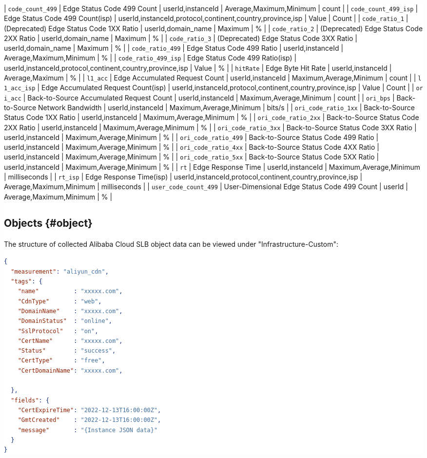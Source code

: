 | `code_count_499`    |     Edge Status Code 499 Count     | userId,instanceId                                         | Average,Maximum,Minimum | count        |
| `code_count_499_isp` |  Edge Status Code 499 Count(isp)   | userId,instanceId,protocol,continent,country,province,isp | Value                   | Count |
| `code_ratio_1`      |  (Deprecated) Edge Status Code 1XX Ratio  | userId,domain_name                                        | Maximum                 | % |
| `code_ratio_2`      |  (Deprecated) Edge Status Code 2XX Ratio  | userId,domain_name                                        | Maximum                 | % |
| `code_ratio_3`      |  (Deprecated) Edge Status Code 3XX Ratio  | userId,domain_name                                        | Maximum                 | % |
| `code_ratio_499`    |     Edge Status Code 499 Ratio     | userId,instanceId                                         | Average,Maximum,Minimum | % |
| `code_ratio_499_isp` |  Edge Status Code 499 Ratio(isp)   | userId,instanceId,protocol,continent,country,province,isp | Value                   | % |
| `hitRate`           |      Edge Byte Hit Rate       | userId,instanceId                                         | Average,Maximum         | % |
| `l1_acc`            |      Edge Accumulated Request Count       | userId,instanceId                                         | Maximum,Average,Minimum | count |
| `l1_acc_isp`        |    Edge Accumulated Request Count(isp)    | userId,instanceId,protocol,continent,country,province,isp | Value                   | Count |
| `ori_acc`           |      Back-to-Source Accumulated Request Count       | userId,instanceId                                         | Maximum,Average,Minimum | count |
| `ori_bps`           |       Back-to-Source Network Bandwidth        | userId,instanceId                                         | Maximum,Average,Minimum | bits/s |
| `ori_code_ratio_1xx` |     Back-to-Source Status Code 1XX Ratio     | userId,instanceId                                         | Maximum,Average,Minimum | % |
| `ori_code_ratio_2xx` |     Back-to-Source Status Code 2XX Ratio     | userId,instanceId                                         | Maximum,Average,Minimum | % |
| `ori_code_ratio_3xx` |     Back-to-Source Status Code 3XX Ratio     | userId,instanceId                                         | Maximum,Average,Minimum | % |
| `ori_code_ratio_499` |     Back-to-Source Status Code 499 Ratio     | userId,instanceId                                         | Maximum,Average,Minimum | % |
| `ori_code_ratio_4xx` |     Back-to-Source Status Code 4XX Ratio     | userId,instanceId                                         | Maximum,Average,Minimum | % |
| `ori_code_ratio_5xx` |     Back-to-Source Status Code 5XX Ratio     | userId,instanceId                                         | Maximum,Average,Minimum | % |
| `rt`                |       Edge Response Time        | userId,instanceId                                         | Maximum,Average,Minimum | milliseconds |
| `rt_isp`            |     Edge Response Time(isp)     | userId,instanceId,protocol,continent,country,province,isp | Average,Maximum,Minimum | milliseconds |
| `user_code_count_499` | User-Dimensional Edge Status Code 499 Count | userId                                                    | Average,Maximum,Minimum | % |

## Objects {#object}

The structure of collected Alibaba Cloud SLB object data can be viewed under "Infrastructure-Custom":

```json
{
  "measurement": "aliyun_cdn",
  "tags": {
    "name"          : "xxxxx.com",
    "CdnType"       : "web",
    "DomainName"    : "xxxxx.com",
    "DomainStatus"  : "online",
    "SslProtocol"   : "on",
    "CertName"      : "xxxxx.com",
    "Status"        : "success",
    "CertType"      : "free",
    "CertDomainName": "xxxxx.com",

  },
  "fields": {
    "CertExpireTime": "2022-12-13T16:00:00Z",
    "GmtCreated"    : "2022-12-13T16:00:00Z",
    "message"       : "{Instance JSON data}"
  }
}
```